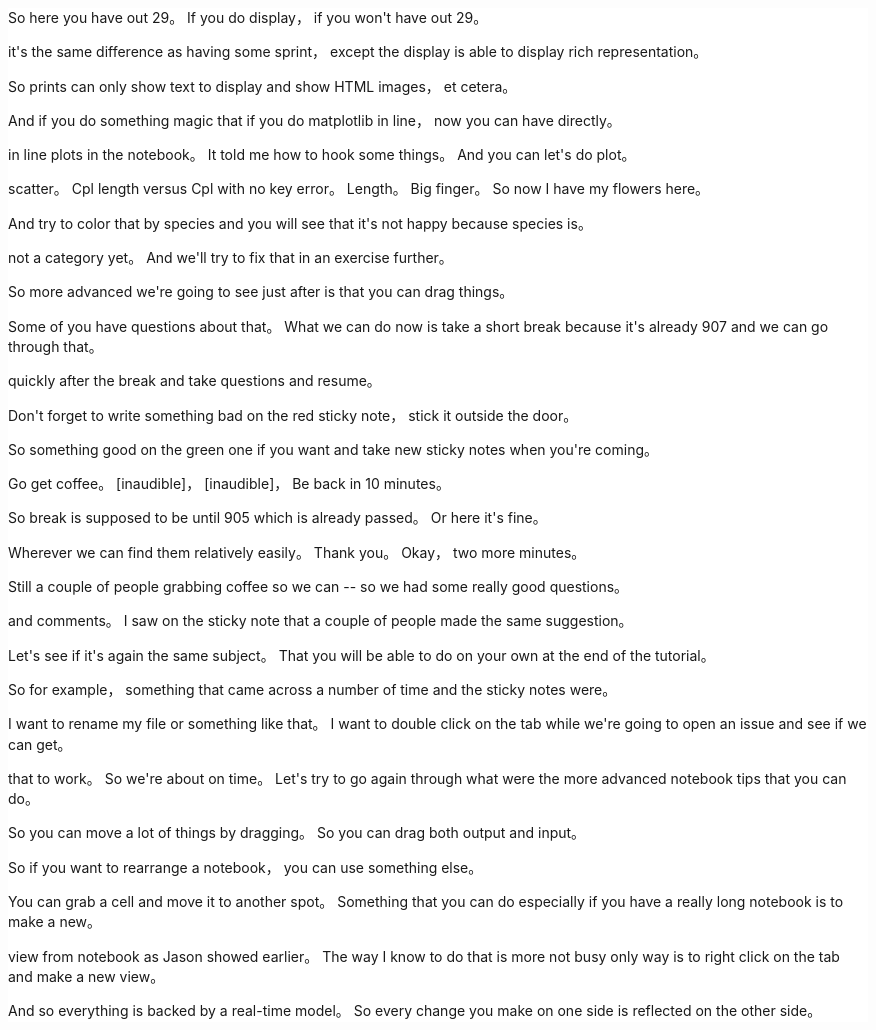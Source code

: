  So here you have out 29。 If you do display， if you won't have out 29。

 it's the same difference as having some sprint， except the display is able to display rich representation。

 So prints can only show text to display and show HTML images， et cetera。

 And if you do something magic that if you do matplotlib in line， now you can have directly。

 in line plots in the notebook。 It told me how to hook some things。 And you can let's do plot。

scatter。 Cpl length versus Cpl with no key error。 Length。 Big finger。 So now I have my flowers here。

 And try to color that by species and you will see that it's not happy because species is。

 not a category yet。 And we'll try to fix that in an exercise further。

 So more advanced we're going to see just after is that you can drag things。

 Some of you have questions about that。 What we can do now is take a short break because it's already 907 and we can go through that。

 quickly after the break and take questions and resume。

 Don't forget to write something bad on the red sticky note， stick it outside the door。

 So something good on the green one if you want and take new sticky notes when you're coming。

 Go get coffee。 [inaudible]， [inaudible]， Be back in 10 minutes。

 So break is supposed to be until 905 which is already passed。 Or here it's fine。

 Wherever we can find them relatively easily。 Thank you。 Okay， two more minutes。

 Still a couple of people grabbing coffee so we can -- so we had some really good questions。

 and comments。 I saw on the sticky note that a couple of people made the same suggestion。

 Let's see if it's again the same subject。 That you will be able to do on your own at the end of the tutorial。

 So for example， something that came across a number of time and the sticky notes were。

 I want to rename my file or something like that。 I want to double click on the tab while we're going to open an issue and see if we can get。

 that to work。 So we're about on time。 Let's try to go again through what were the more advanced notebook tips that you can do。

 So you can move a lot of things by dragging。 So you can drag both output and input。

 So if you want to rearrange a notebook， you can use something else。

 You can grab a cell and move it to another spot。 Something that you can do especially if you have a really long notebook is to make a new。

 view from notebook as Jason showed earlier。 The way I know to do that is more not busy only way is to right click on the tab and make a new view。

 And so everything is backed by a real-time model。 So every change you make on one side is reflected on the other side。
